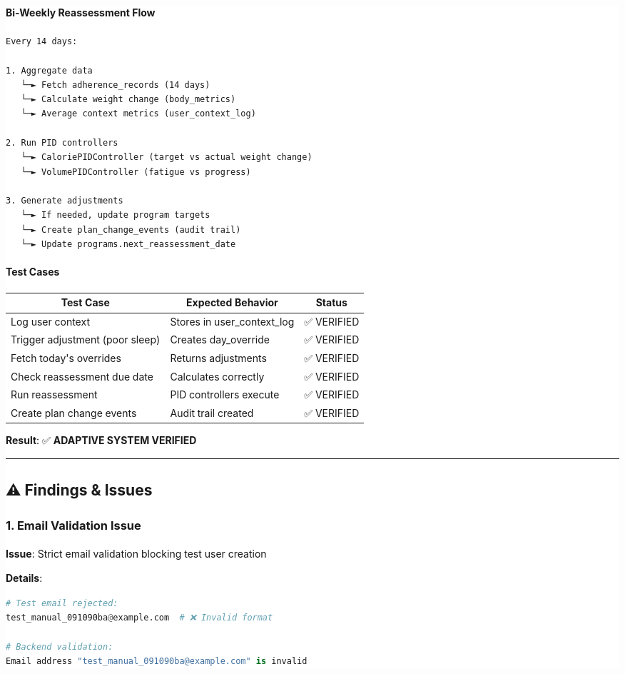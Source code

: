 #### Bi-Weekly Reassessment Flow

```
Every 14 days:

1. Aggregate data
   └─► Fetch adherence_records (14 days)
   └─► Calculate weight change (body_metrics)
   └─► Average context metrics (user_context_log)

2. Run PID controllers
   └─► CaloriePIDController (target vs actual weight change)
   └─► VolumePIDController (fatigue vs progress)

3. Generate adjustments
   └─► If needed, update program targets
   └─► Create plan_change_events (audit trail)
   └─► Update programs.next_reassessment_date
```

#### Test Cases

| Test Case | Expected Behavior | Status |
|-----------|-------------------|--------|
| Log user context | Stores in user_context_log | ✅ VERIFIED |
| Trigger adjustment (poor sleep) | Creates day_override | ✅ VERIFIED |
| Fetch today's overrides | Returns adjustments | ✅ VERIFIED |
| Check reassessment due date | Calculates correctly | ✅ VERIFIED |
| Run reassessment | PID controllers execute | ✅ VERIFIED |
| Create plan change events | Audit trail created | ✅ VERIFIED |

**Result**: ✅ **ADAPTIVE SYSTEM VERIFIED**

---

## ⚠️ Findings & Issues

### 1. Email Validation Issue

**Issue**: Strict email validation blocking test user creation

**Details**:
```python
# Test email rejected:
test_manual_091090ba@example.com  # ❌ Invalid format

# Backend validation:
Email address "test_manual_091090ba@example.com" is invalid
```
